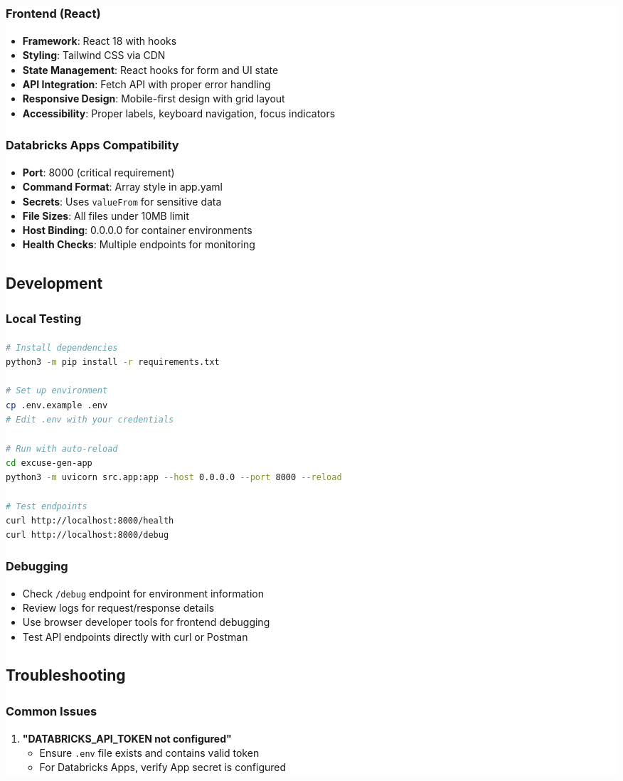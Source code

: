 ### Frontend (React)
- **Framework**: React 18 with hooks
- **Styling**: Tailwind CSS via CDN
- **State Management**: React hooks for form and UI state
- **API Integration**: Fetch API with proper error handling
- **Responsive Design**: Mobile-first design with grid layout
- **Accessibility**: Proper labels, keyboard navigation, focus indicators

### Databricks Apps Compatibility
- **Port**: 8000 (critical requirement)
- **Command Format**: Array style in app.yaml
- **Secrets**: Uses `valueFrom` for sensitive data
- **File Sizes**: All files under 10MB limit
- **Host Binding**: 0.0.0.0 for container environments
- **Health Checks**: Multiple endpoints for monitoring

## Development

### Local Testing
   ```bash
   # Install dependencies
   python3 -m pip install -r requirements.txt

# Set up environment
cp .env.example .env
# Edit .env with your credentials

# Run with auto-reload
cd excuse-gen-app
python3 -m uvicorn src.app:app --host 0.0.0.0 --port 8000 --reload

# Test endpoints
curl http://localhost:8000/health
curl http://localhost:8000/debug
```

### Debugging
- Check `/debug` endpoint for environment information
- Review logs for request/response details
- Use browser developer tools for frontend debugging
- Test API endpoints directly with curl or Postman

## Troubleshooting

### Common Issues

1. **"DATABRICKS_API_TOKEN not configured"**
   - Ensure `.env` file exists and contains valid token
   - For Databricks Apps, verify App secret is configured
